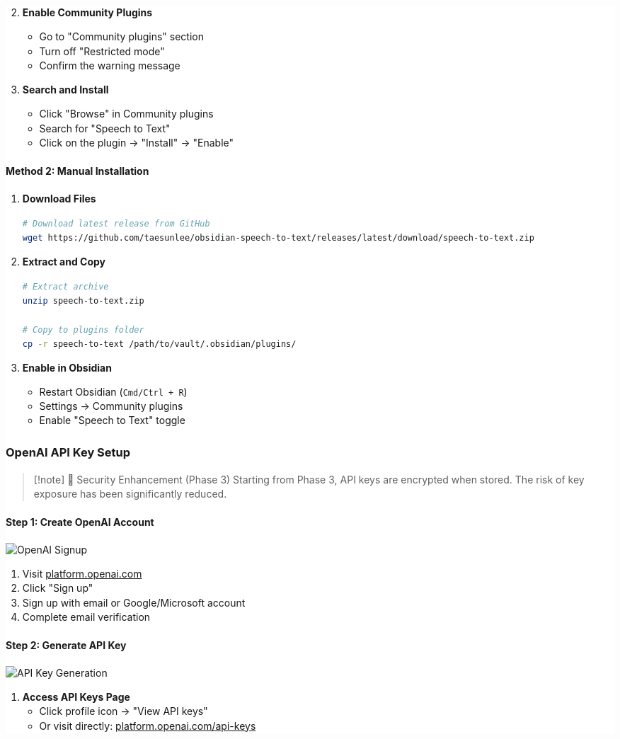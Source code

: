2. **Enable Community Plugins**
   - Go to "Community plugins" section
   - Turn off "Restricted mode"
   - Confirm the warning message

3. **Search and Install**
   - Click "Browse" in Community plugins
   - Search for "Speech to Text"
   - Click on the plugin → "Install" → "Enable"

#### Method 2: Manual Installation

1. **Download Files**
   ```bash
   # Download latest release from GitHub
   wget https://github.com/taesunlee/obsidian-speech-to-text/releases/latest/download/speech-to-text.zip
   ```

2. **Extract and Copy**
   ```bash
   # Extract archive
   unzip speech-to-text.zip
   
   # Copy to plugins folder
   cp -r speech-to-text /path/to/vault/.obsidian/plugins/
   ```

3. **Enable in Obsidian**
   - Restart Obsidian (`Cmd/Ctrl + R`)
   - Settings → Community plugins
   - Enable "Speech to Text" toggle

### OpenAI API Key Setup

> [!note] 🔐 Security Enhancement (Phase 3)
> Starting from Phase 3, API keys are encrypted when stored. The risk of key exposure has been significantly reduced.

#### Step 1: Create OpenAI Account

![OpenAI Signup](./assets/openai-signup-placeholder.png)

1. Visit [platform.openai.com](https://platform.openai.com)
2. Click "Sign up"
3. Sign up with email or Google/Microsoft account
4. Complete email verification

#### Step 2: Generate API Key

![API Key Generation](./assets/api-key-generation-placeholder.gif)

1. **Access API Keys Page**
   - Click profile icon → "View API keys"
   - Or visit directly: [platform.openai.com/api-keys](https://platform.openai.com/api-keys)
